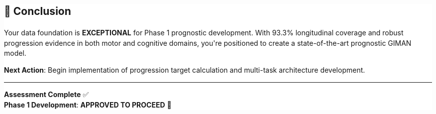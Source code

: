 
## 🚀 **Conclusion**

Your data foundation is **EXCEPTIONAL** for Phase 1 prognostic development. With 93.3% longitudinal coverage and robust progression evidence in both motor and cognitive domains, you're positioned to create a state-of-the-art prognostic GIMAN model.

**Next Action**: Begin implementation of progression target calculation and multi-task architecture development.

---

**Assessment Complete** ✅  
**Phase 1 Development**: **APPROVED TO PROCEED** 🚀